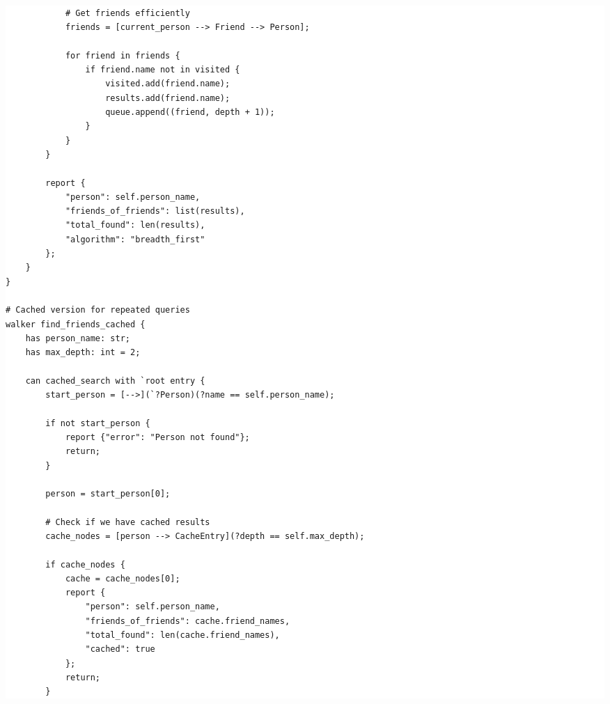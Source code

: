                 # Get friends efficiently
                friends = [current_person --> Friend --> Person];

                for friend in friends {
                    if friend.name not in visited {
                        visited.add(friend.name);
                        results.add(friend.name);
                        queue.append((friend, depth + 1));
                    }
                }
            }

            report {
                "person": self.person_name,
                "friends_of_friends": list(results),
                "total_found": len(results),
                "algorithm": "breadth_first"
            };
        }
    }

    # Cached version for repeated queries
    walker find_friends_cached {
        has person_name: str;
        has max_depth: int = 2;

        can cached_search with `root entry {
            start_person = [-->](`?Person)(?name == self.person_name);

            if not start_person {
                report {"error": "Person not found"};
                return;
            }

            person = start_person[0];

            # Check if we have cached results
            cache_nodes = [person --> CacheEntry](?depth == self.max_depth);

            if cache_nodes {
                cache = cache_nodes[0];
                report {
                    "person": self.person_name,
                    "friends_of_friends": cache.friend_names,
                    "total_found": len(cache.friend_names),
                    "cached": true
                };
                return;
            }
